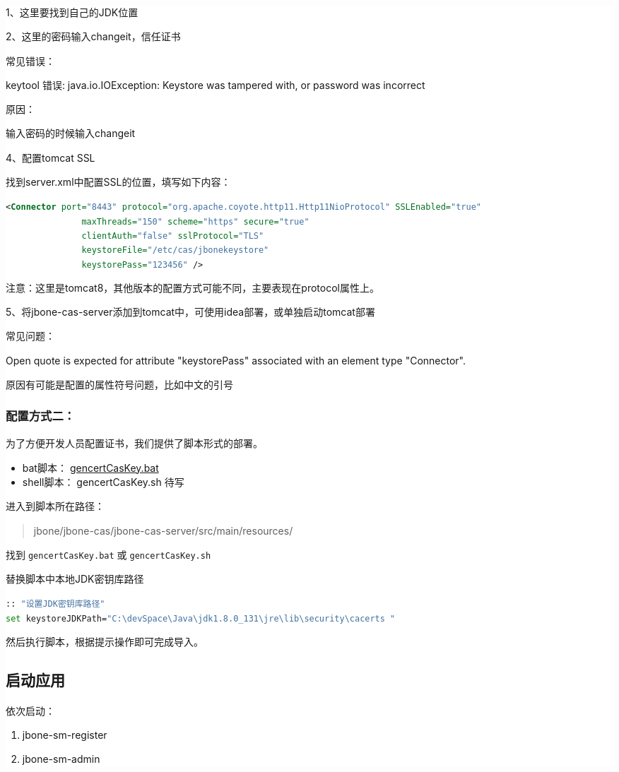 1、这里要找到自己的JDK位置

2、这里的密码输入changeit，信任证书

常见错误：

keytool 错误: java.io.IOException: Keystore was tampered with, or password was incorrect

原因：

输入密码的时候输入changeit

4、配置tomcat SSL

找到server.xml中配置SSL的位置，填写如下内容：
```xml
<Connector port="8443" protocol="org.apache.coyote.http11.Http11NioProtocol" SSLEnabled="true"
               maxThreads="150" scheme="https" secure="true"
               clientAuth="false" sslProtocol="TLS"
               keystoreFile="/etc/cas/jbonekeystore"
               keystorePass="123456" />
```

注意：这里是tomcat8，其他版本的配置方式可能不同，主要表现在protocol属性上。

5、将jbone-cas-server添加到tomcat中，可使用idea部署，或单独启动tomcat部署

常见问题：

Open quote is expected for attribute "keystorePass" associated with an  element type  "Connector".

原因有可能是配置的属性符号问题，比如中文的引号

### 配置方式二：

为了方便开发人员配置证书，我们提供了脚本形式的部署。

- bat脚本： [gencertCasKey.bat](/jbone-cas/jbone-cas-server/src/main/resources/gencertCasKey.bat)
- shell脚本： gencertCasKey.sh 待写

进入到脚本所在路径：
> jbone/jbone-cas/jbone-cas-server/src/main/resources/

找到 `gencertCasKey.bat` 或 `gencertCasKey.sh`

替换脚本中本地JDK密钥库路径

```sh
:: "设置JDK密钥库路径"
set keystoreJDKPath="C:\devSpace\Java\jdk1.8.0_131\jre\lib\security\cacerts "
```

然后执行脚本，根据提示操作即可完成导入。

## 启动应用
依次启动：

1. jbone-sm-register

2. jbone-sm-admin
